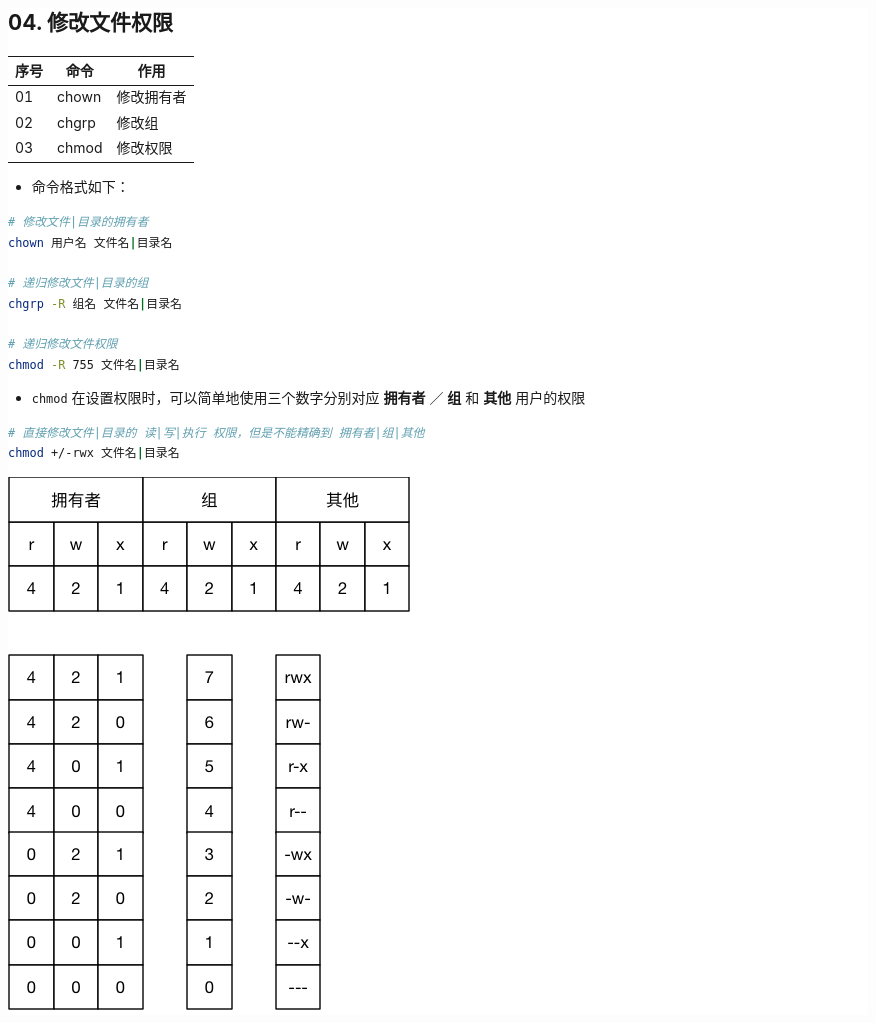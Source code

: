 ## 04. 修改文件权限

| 序号 | 命令  | 作用       |
| ---- | ----- | ---------- |
| 01   | chown | 修改拥有者 |
| 02   | chgrp | 修改组     |
| 03   | chmod | 修改权限   |

* 命令格式如下：

```bash
# 修改文件|目录的拥有者
chown 用户名 文件名|目录名

# 递归修改文件|目录的组
chgrp -R 组名 文件名|目录名

# 递归修改文件权限
chmod -R 755 文件名|目录名
```

* `chmod` 在设置权限时，可以简单地使用三个数字分别对应 **拥有者** ／ **组** 和 **其他** 用户的权限

```bash
# 直接修改文件|目录的 读|写|执行 权限，但是不能精确到 拥有者|组|其他
chmod +/-rwx 文件名|目录名
```

![004_文件权限示意图](14934198815905/004_文件权限示意图.png)
